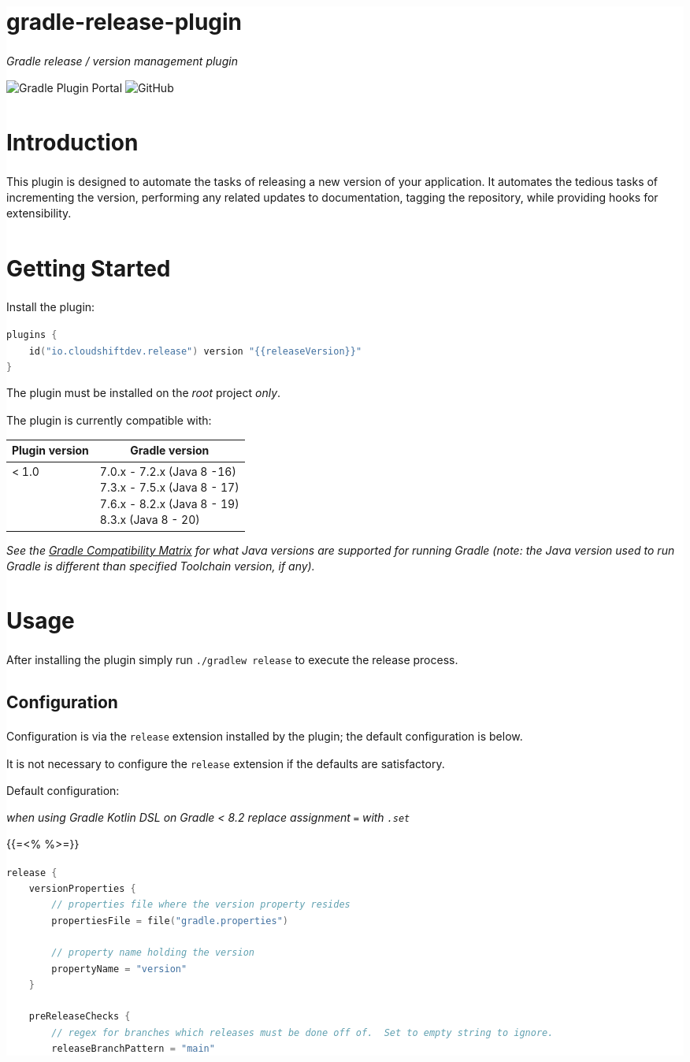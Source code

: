 gradle-release-plugin
====
*Gradle release / version management plugin*

![Gradle Plugin Portal](https://img.shields.io/gradle-plugin-portal/v/io.cloudshiftdev.release?style=plastic)
![GitHub](https://img.shields.io/github/license/cloudshiftinc/gradle-release-plugin)

# Introduction

This plugin is designed to automate the tasks of releasing a new version of your application.
It automates the tedious tasks of incrementing the version, performing any related updates to documentation,
tagging the repository, while providing hooks for extensibility.

# Getting Started

Install the plugin:

```kotlin
plugins {
    id("io.cloudshiftdev.release") version "{{releaseVersion}}"
}
```
The plugin must be installed on the _root_ project _only_.

The plugin is currently compatible with:

| Plugin version | Gradle version                                                                                                                                                                             |  
| --- |--------------------------------------------------------------------------------------------------------------------------------------------------------------------------------------------|
| < 1.0 | 7.0.x - 7.2.x (Java 8 -16)<br/>7.3.x - 7.5.x (Java 8 - 17)<br/>7.6.x - 8.2.x (Java 8 - 19)<br/>8.3.x (Java 8 - 20) |

*See the [Gradle Compatibility Matrix](https://docs.gradle.org/current/userguide/compatibility.html#java) for what Java versions are supported for running Gradle (note: the Java version
used to run Gradle is different than specified Toolchain version, if any).*

# Usage

After installing the plugin simply run `./gradlew release` to execute the release process.

## Configuration

Configuration is via the `release` extension installed by the plugin; the default configuration is below.

It is not necessary to configure the `release` extension if the defaults are satisfactory.

Default configuration:

*when using Gradle Kotlin DSL on Gradle < 8.2 replace assignment `=` with `.set`*

{{=<% %>=}}
```kotlin
release {
    versionProperties {
        // properties file where the version property resides
        propertiesFile = file("gradle.properties")
        
        // property name holding the version
        propertyName = "version"
    }
    
    preReleaseChecks {
        // regex for branches which releases must be done off of.  Set to empty string to ignore.
        releaseBranchPattern = "main"
```